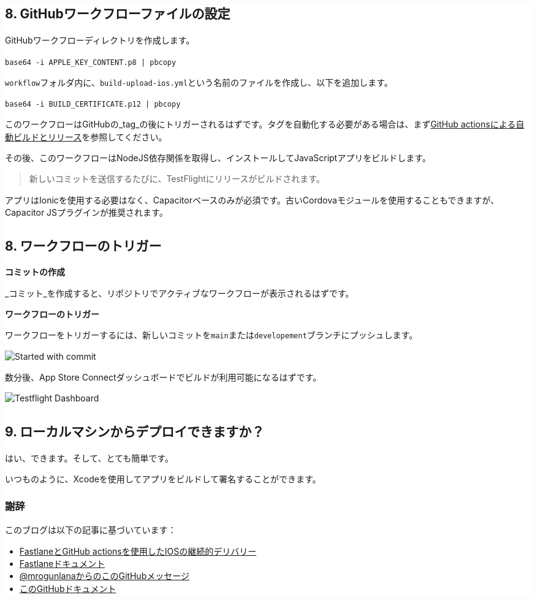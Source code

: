 ## 8. GitHubワークフローファイルの設定

GitHubワークフローディレクトリを作成します。

```shell
base64 -i APPLE_KEY_CONTENT.p8 | pbcopy
```

`workflow`フォルダ内に、`build-upload-ios.yml`という名前のファイルを作成し、以下を追加します。

```shell
base64 -i BUILD_CERTIFICATE.p12 | pbcopy
```

このワークフローはGitHubの_tag_の後にトリガーされるはずです。タグを自動化する必要がある場合は、まず[GitHub actionsによる自動ビルドとリリース](/blog/automatic-build-and-release-with-github-actions/)を参照してください。

その後、このワークフローはNodeJS依存関係を取得し、インストールしてJavaScriptアプリをビルドします。

> 新しいコミットを送信するたびに、TestFlightにリリースがビルドされます。

アプリはIonicを使用する必要はなく、Capacitorベースのみが必須です。古いCordovaモジュールを使用することもできますが、Capacitor JSプラグインが推奨されます。

## 8. ワークフローのトリガー

**コミットの作成**

_コミット_を作成すると、リポジトリでアクティブなワークフローが表示されるはずです。

**ワークフローのトリガー**

ワークフローをトリガーするには、新しいコミットを`main`または`developement`ブランチにプッシュします。

![Started with commit](/cd_started.webp)

数分後、App Store Connectダッシュボードでビルドが利用可能になるはずです。

![Testflight Dashboard](/testflight_app.webp)

## 9. ローカルマシンからデプロイできますか？

はい、できます。そして、とても簡単です。

いつものように、Xcodeを使用してアプリをビルドして署名することができます。

### 謝辞

このブログは以下の記事に基づいています：
- [FastlaneとGitHub actionsを使用したIOSの継続的デリバリー](https://litoarias.medium.com/continuous-delivery-for-ios-using-fastlane-and-github-actions-edf62ee68ecc/)
- [Fastlaneドキュメント](https://docs.fastlane.tools/app-store-connect-api/)
- [@mrogunlanaからのこのGitHubメッセージ](https://github.com/fastlane-community/fastlane-plugin-ionic/issues/63/#issuecomment-1074328057)
- [このGitHubドキュメント](https://docs.github.com/en/actions/deployment/deploying-xcode-applications/installing-an-apple-certificate-on-macos-runners-for-xcode-development)
